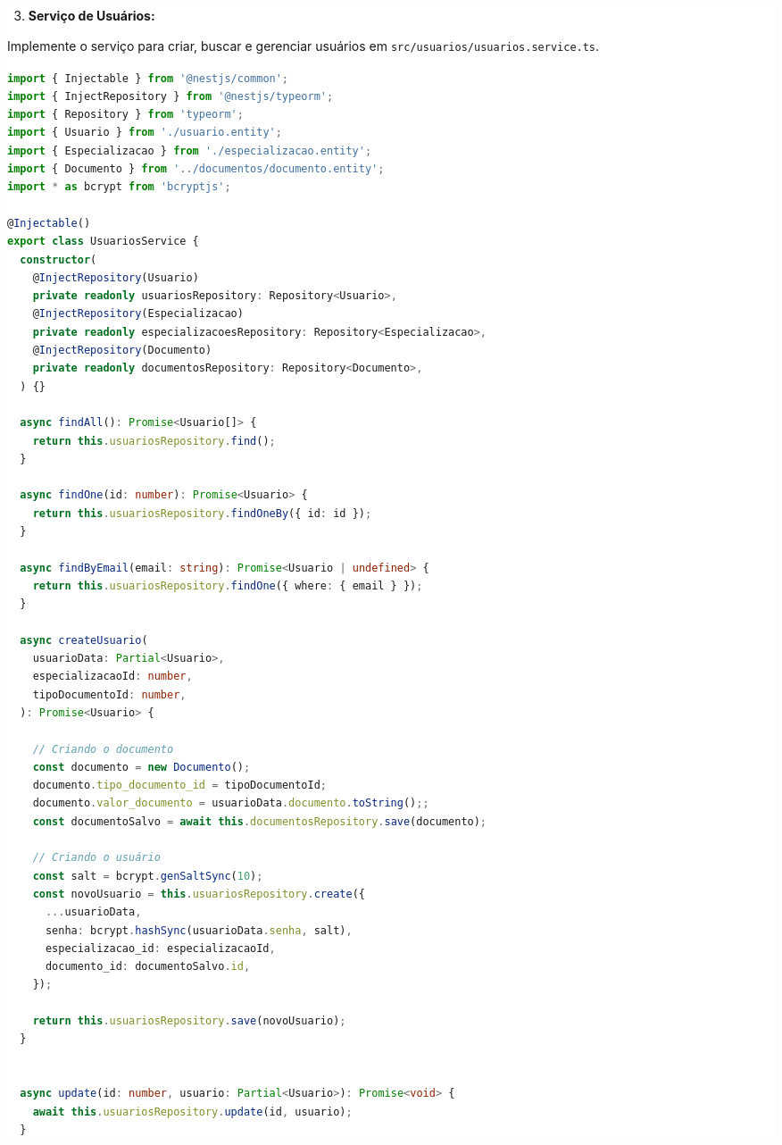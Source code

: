 3. **Serviço de Usuários:**

Implemente o serviço para criar, buscar e gerenciar usuários em `src/usuarios/usuarios.service.ts`.

```typescript
import { Injectable } from '@nestjs/common';
import { InjectRepository } from '@nestjs/typeorm';
import { Repository } from 'typeorm';
import { Usuario } from './usuario.entity';
import { Especializacao } from './especializacao.entity';
import { Documento } from '../documentos/documento.entity';
import * as bcrypt from 'bcryptjs';

@Injectable()
export class UsuariosService {
  constructor(
    @InjectRepository(Usuario)
    private readonly usuariosRepository: Repository<Usuario>,
    @InjectRepository(Especializacao)
    private readonly especializacoesRepository: Repository<Especializacao>,
    @InjectRepository(Documento)
    private readonly documentosRepository: Repository<Documento>,
  ) {}

  async findAll(): Promise<Usuario[]> {
    return this.usuariosRepository.find();
  }

  async findOne(id: number): Promise<Usuario> {
    return this.usuariosRepository.findOneBy({ id: id });
  }

  async findByEmail(email: string): Promise<Usuario | undefined> {
    return this.usuariosRepository.findOne({ where: { email } });
  }

  async createUsuario(
    usuarioData: Partial<Usuario>,
    especializacaoId: number,
    tipoDocumentoId: number,
  ): Promise<Usuario> {
    
    // Criando o documento
    const documento = new Documento();
    documento.tipo_documento_id = tipoDocumentoId;
    documento.valor_documento = usuarioData.documento.toString();;
    const documentoSalvo = await this.documentosRepository.save(documento);

    // Criando o usuário
    const salt = bcrypt.genSaltSync(10);
    const novoUsuario = this.usuariosRepository.create({
      ...usuarioData,
      senha: bcrypt.hashSync(usuarioData.senha, salt),
      especializacao_id: especializacaoId,
      documento_id: documentoSalvo.id,
    });

    return this.usuariosRepository.save(novoUsuario);
  }


  async update(id: number, usuario: Partial<Usuario>): Promise<void> {
    await this.usuariosRepository.update(id, usuario);
  }

```